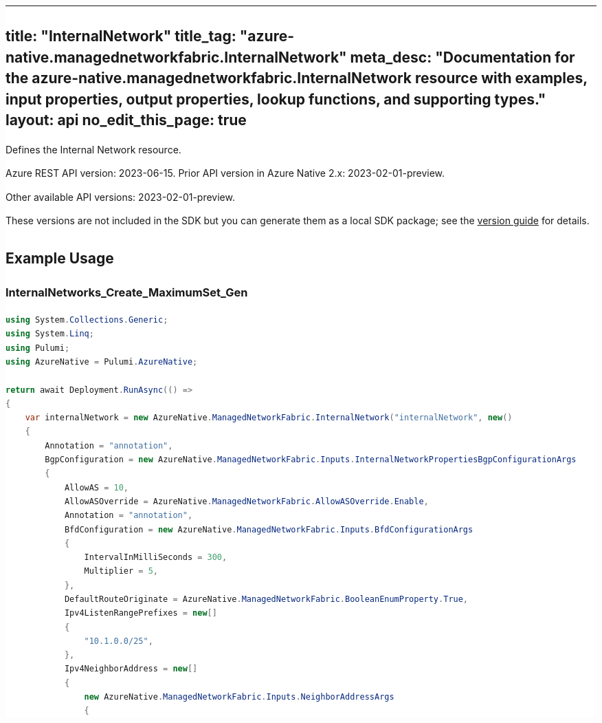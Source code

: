 
---
title: "InternalNetwork"
title_tag: "azure-native.managednetworkfabric.InternalNetwork"
meta_desc: "Documentation for the azure-native.managednetworkfabric.InternalNetwork resource with examples, input properties, output properties, lookup functions, and supporting types."
layout: api
no_edit_this_page: true
---






Defines the Internal Network resource.

Azure REST API version: 2023-06-15. Prior API version in Azure Native 2.x: 2023-02-01-preview.

Other available API versions: 2023-02-01-preview.

These versions are not included in the SDK but you can generate them as a local SDK package; see the [version guide](../../../version-guide/#accessing-any-api-version-via-local-packages) for details.

<div><pulumi-examples>

## Example Usage

<div><pulumi-chooser type="language" options="csharp,go,typescript,python,yaml,java"></pulumi-chooser></div>


### InternalNetworks_Create_MaximumSet_Gen


<div>
<pulumi-choosable type="language" values="csharp">

```csharp
using System.Collections.Generic;
using System.Linq;
using Pulumi;
using AzureNative = Pulumi.AzureNative;

return await Deployment.RunAsync(() => 
{
    var internalNetwork = new AzureNative.ManagedNetworkFabric.InternalNetwork("internalNetwork", new()
    {
        Annotation = "annotation",
        BgpConfiguration = new AzureNative.ManagedNetworkFabric.Inputs.InternalNetworkPropertiesBgpConfigurationArgs
        {
            AllowAS = 10,
            AllowASOverride = AzureNative.ManagedNetworkFabric.AllowASOverride.Enable,
            Annotation = "annotation",
            BfdConfiguration = new AzureNative.ManagedNetworkFabric.Inputs.BfdConfigurationArgs
            {
                IntervalInMilliSeconds = 300,
                Multiplier = 5,
            },
            DefaultRouteOriginate = AzureNative.ManagedNetworkFabric.BooleanEnumProperty.True,
            Ipv4ListenRangePrefixes = new[]
            {
                "10.1.0.0/25",
            },
            Ipv4NeighborAddress = new[]
            {
                new AzureNative.ManagedNetworkFabric.Inputs.NeighborAddressArgs
                {
```